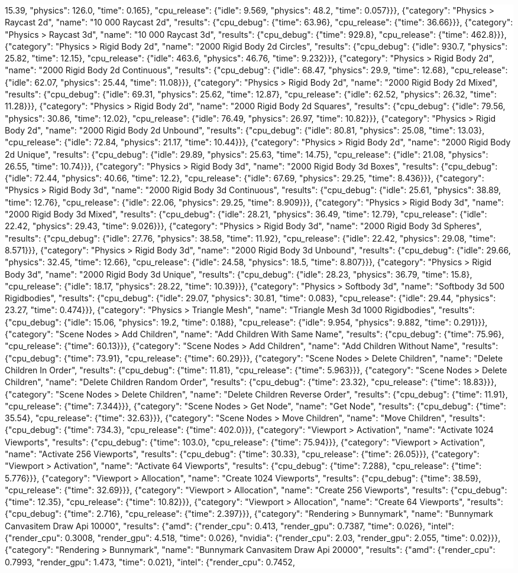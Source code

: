 15.39, "physics": 126.0, "time": 0.165}, "cpu_release": {"idle": 9.569, "physics": 48.2, "time": 0.057}}}, {"category": "Physics > Raycast 2d", "name": "10 000 Raycast 2d", "results": {"cpu_debug": {"time": 63.96}, "cpu_release": {"time": 36.66}}}, {"category": "Physics > Raycast 3d", "name": "10 000 Raycast 3d", "results": {"cpu_debug": {"time": 929.8}, "cpu_release": {"time": 462.8}}}, {"category": "Physics > Rigid Body 2d", "name": "2000 Rigid Body 2d Circles", "results": {"cpu_debug": {"idle": 930.7, "physics": 25.82, "time": 12.15}, "cpu_release": {"idle": 463.6, "physics": 46.76, "time": 9.232}}}, {"category": "Physics > Rigid Body 2d", "name": "2000 Rigid Body 2d Continuous", "results": {"cpu_debug": {"idle": 68.47, "physics": 29.9, "time": 12.68}, "cpu_release": {"idle": 62.07, "physics": 25.44, "time": 11.08}}}, {"category": "Physics > Rigid Body 2d", "name": "2000 Rigid Body 2d Mixed", "results": {"cpu_debug": {"idle": 69.31, "physics": 25.62, "time": 12.87}, "cpu_release": {"idle": 62.52, "physics": 26.32, "time": 11.28}}}, {"category": "Physics > Rigid Body 2d", "name": "2000 Rigid Body 2d Squares", "results": {"cpu_debug": {"idle": 79.56, "physics": 30.86, "time": 12.02}, "cpu_release": {"idle": 76.49, "physics": 26.97, "time": 10.82}}}, {"category": "Physics > Rigid Body 2d", "name": "2000 Rigid Body 2d Unbound", "results": {"cpu_debug": {"idle": 80.81, "physics": 25.08, "time": 13.03}, "cpu_release": {"idle": 72.84, "physics": 21.17, "time": 10.44}}}, {"category": "Physics > Rigid Body 2d", "name": "2000 Rigid Body 2d Unique", "results": {"cpu_debug": {"idle": 29.89, "physics": 25.63, "time": 14.75}, "cpu_release": {"idle": 21.08, "physics": 26.55, "time": 10.74}}}, {"category": "Physics > Rigid Body 3d", "name": "2000 Rigid Body 3d Boxes", "results": {"cpu_debug": {"idle": 72.44, "physics": 40.66, "time": 12.2}, "cpu_release": {"idle": 67.69, "physics": 29.25, "time": 8.436}}}, {"category": "Physics > Rigid Body 3d", "name": "2000 Rigid Body 3d Continuous", "results": {"cpu_debug": {"idle": 25.61, "physics": 38.89, "time": 12.76}, "cpu_release": {"idle": 22.06, "physics": 29.25, "time": 8.909}}}, {"category": "Physics > Rigid Body 3d", "name": "2000 Rigid Body 3d Mixed", "results": {"cpu_debug": {"idle": 28.21, "physics": 36.49, "time": 12.79}, "cpu_release": {"idle": 22.42, "physics": 29.43, "time": 9.026}}}, {"category": "Physics > Rigid Body 3d", "name": "2000 Rigid Body 3d Spheres", "results": {"cpu_debug": {"idle": 27.76, "physics": 38.58, "time": 11.92}, "cpu_release": {"idle": 22.42, "physics": 29.08, "time": 8.571}}}, {"category": "Physics > Rigid Body 3d", "name": "2000 Rigid Body 3d Unbound", "results": {"cpu_debug": {"idle": 29.66, "physics": 32.45, "time": 12.66}, "cpu_release": {"idle": 24.58, "physics": 18.5, "time": 8.807}}}, {"category": "Physics > Rigid Body 3d", "name": "2000 Rigid Body 3d Unique", "results": {"cpu_debug": {"idle": 28.23, "physics": 36.79, "time": 15.8}, "cpu_release": {"idle": 18.17, "physics": 28.22, "time": 10.39}}}, {"category": "Physics > Softbody 3d", "name": "Softbody 3d 500 Rigidbodies", "results": {"cpu_debug": {"idle": 29.07, "physics": 30.81, "time": 0.083}, "cpu_release": {"idle": 29.44, "physics": 23.27, "time": 0.474}}}, {"category": "Physics > Triangle Mesh", "name": "Triangle Mesh 3d 1000 Rigidbodies", "results": {"cpu_debug": {"idle": 15.06, "physics": 19.2, "time": 0.188}, "cpu_release": {"idle": 9.954, "physics": 9.882, "time": 0.291}}}, {"category": "Scene Nodes > Add Children", "name": "Add Children With Same Name", "results": {"cpu_debug": {"time": 75.96}, "cpu_release": {"time": 60.13}}}, {"category": "Scene Nodes > Add Children", "name": "Add Children Without Name", "results": {"cpu_debug": {"time": 73.91}, "cpu_release": {"time": 60.29}}}, {"category": "Scene Nodes > Delete Children", "name": "Delete Children In Order", "results": {"cpu_debug": {"time": 11.81}, "cpu_release": {"time": 5.963}}}, {"category": "Scene Nodes > Delete Children", "name": "Delete Children Random Order", "results": {"cpu_debug": {"time": 23.32}, "cpu_release": {"time": 18.83}}}, {"category": "Scene Nodes > Delete Children", "name": "Delete Children Reverse Order", "results": {"cpu_debug": {"time": 11.91}, "cpu_release": {"time": 7.344}}}, {"category": "Scene Nodes > Get Node", "name": "Get Node", "results": {"cpu_debug": {"time": 35.54}, "cpu_release": {"time": 32.63}}}, {"category": "Scene Nodes > Move Children", "name": "Move Children", "results": {"cpu_debug": {"time": 734.3}, "cpu_release": {"time": 402.0}}}, {"category": "Viewport > Activation", "name": "Activate 1024 Viewports", "results": {"cpu_debug": {"time": 103.0}, "cpu_release": {"time": 75.94}}}, {"category": "Viewport > Activation", "name": "Activate 256 Viewports", "results": {"cpu_debug": {"time": 30.33}, "cpu_release": {"time": 26.05}}}, {"category": "Viewport > Activation", "name": "Activate 64 Viewports", "results": {"cpu_debug": {"time": 7.288}, "cpu_release": {"time": 5.776}}}, {"category": "Viewport > Allocation", "name": "Create 1024 Viewports", "results": {"cpu_debug": {"time": 38.59}, "cpu_release": {"time": 32.69}}}, {"category": "Viewport > Allocation", "name": "Create 256 Viewports", "results": {"cpu_debug": {"time": 12.35}, "cpu_release": {"time": 10.82}}}, {"category": "Viewport > Allocation", "name": "Create 64 Viewports", "results": {"cpu_debug": {"time": 2.716}, "cpu_release": {"time": 2.397}}}, {"category": "Rendering > Bunnymark", "name": "Bunnymark Canvasitem Draw Api 10000", "results": {"amd": {"render_cpu": 0.413, "render_gpu": 0.7387, "time": 0.026}, "intel": {"render_cpu": 0.3008, "render_gpu": 4.518, "time": 0.026}, "nvidia": {"render_cpu": 2.03, "render_gpu": 2.055, "time": 0.02}}}, {"category": "Rendering > Bunnymark", "name": "Bunnymark Canvasitem Draw Api 20000", "results": {"amd": {"render_cpu": 0.7993, "render_gpu": 1.473, "time": 0.021}, "intel": {"render_cpu": 0.7452,